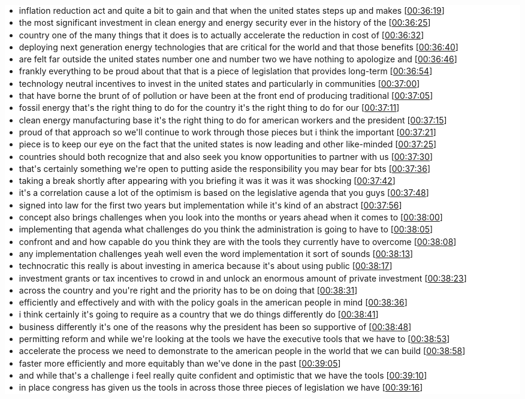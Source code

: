 *  inflation reduction act and quite a bit to gain and that when the united states steps up and makes [[00:36:19](https://www.youtube.com/watch?v=6idkqoCD79Q&t=2179.36s)]
*  the most significant investment in clean energy and energy security ever in the history of the [[00:36:25](https://www.youtube.com/watch?v=6idkqoCD79Q&t=2185.68s)]
*  country one of the many things that it does is to actually accelerate the reduction in cost of [[00:36:32](https://www.youtube.com/watch?v=6idkqoCD79Q&t=2192.64s)]
*  deploying next generation energy technologies that are critical for the world and that those benefits [[00:36:40](https://www.youtube.com/watch?v=6idkqoCD79Q&t=2200.24s)]
*  are felt far outside the united states number one and number two we have nothing to apologize and [[00:36:46](https://www.youtube.com/watch?v=6idkqoCD79Q&t=2206.3199999999997s)]
*  frankly everything to be proud about that that is a piece of legislation that provides long-term [[00:36:54](https://www.youtube.com/watch?v=6idkqoCD79Q&t=2214.08s)]
*  technology neutral incentives to invest in the united states and particularly in communities [[00:37:00](https://www.youtube.com/watch?v=6idkqoCD79Q&t=2220.24s)]
*  that have borne the brunt of of pollution or have been at the front end of producing traditional [[00:37:05](https://www.youtube.com/watch?v=6idkqoCD79Q&t=2225.12s)]
*  fossil energy that's the right thing to do for the country it's the right thing to do for our [[00:37:11](https://www.youtube.com/watch?v=6idkqoCD79Q&t=2231.92s)]
*  clean energy manufacturing base it's the right thing to do for american workers and the president [[00:37:15](https://www.youtube.com/watch?v=6idkqoCD79Q&t=2235.92s)]
*  proud of that approach so we'll continue to work through those pieces but i think the important [[00:37:21](https://www.youtube.com/watch?v=6idkqoCD79Q&t=2241.12s)]
*  piece is to keep our eye on the fact that the united states is now leading and other like-minded [[00:37:25](https://www.youtube.com/watch?v=6idkqoCD79Q&t=2245.4399999999996s)]
*  countries should both recognize that and also seek you know opportunities to partner with us [[00:37:30](https://www.youtube.com/watch?v=6idkqoCD79Q&t=2250.3999999999996s)]
*  that's certainly something we're open to putting aside the responsibility you may bear for bts [[00:37:36](https://www.youtube.com/watch?v=6idkqoCD79Q&t=2256.72s)]
*  taking a break shortly after appearing with you briefing it was it was it was shocking [[00:37:42](https://www.youtube.com/watch?v=6idkqoCD79Q&t=2262.3999999999996s)]
*  it's a correlation cause a lot of the optimism is based on the legislative agenda that you guys [[00:37:48](https://www.youtube.com/watch?v=6idkqoCD79Q&t=2268.8s)]
*  signed into law for the first two years but implementation while it's kind of an abstract [[00:37:56](https://www.youtube.com/watch?v=6idkqoCD79Q&t=2276.48s)]
*  concept also brings challenges when you look into the months or years ahead when it comes to [[00:38:00](https://www.youtube.com/watch?v=6idkqoCD79Q&t=2280.4s)]
*  implementing that agenda what challenges do you think the administration is going to have to [[00:38:05](https://www.youtube.com/watch?v=6idkqoCD79Q&t=2285.36s)]
*  confront and and how capable do you think they are with the tools they currently have to overcome [[00:38:08](https://www.youtube.com/watch?v=6idkqoCD79Q&t=2288.6400000000003s)]
*  any implementation challenges yeah well even the word implementation it sort of sounds [[00:38:13](https://www.youtube.com/watch?v=6idkqoCD79Q&t=2293.04s)]
*  technocratic this really is about investing in america because it's about using public [[00:38:17](https://www.youtube.com/watch?v=6idkqoCD79Q&t=2297.92s)]
*  investment grants or tax incentives to crowd in and unlock an enormous amount of private investment [[00:38:23](https://www.youtube.com/watch?v=6idkqoCD79Q&t=2303.52s)]
*  across the country and you're right and the priority has to be on doing that [[00:38:31](https://www.youtube.com/watch?v=6idkqoCD79Q&t=2311.2799999999997s)]
*  efficiently and effectively and with with the policy goals in the american people in mind [[00:38:36](https://www.youtube.com/watch?v=6idkqoCD79Q&t=2316.0s)]
*  i think certainly it's going to require as a country that we do things differently do [[00:38:41](https://www.youtube.com/watch?v=6idkqoCD79Q&t=2321.68s)]
*  business differently it's one of the reasons why the president has been so supportive of [[00:38:48](https://www.youtube.com/watch?v=6idkqoCD79Q&t=2328.64s)]
*  permitting reform and while we're looking at the tools we have the executive tools that we have to [[00:38:53](https://www.youtube.com/watch?v=6idkqoCD79Q&t=2333.6s)]
*  accelerate the process we need to demonstrate to the american people in the world that we can build [[00:38:58](https://www.youtube.com/watch?v=6idkqoCD79Q&t=2338.8799999999997s)]
*  faster more efficiently and more equitably than we've done in the past [[00:39:05](https://www.youtube.com/watch?v=6idkqoCD79Q&t=2345.68s)]
*  and while that's a challenge i feel really quite confident and optimistic that we have the tools [[00:39:10](https://www.youtube.com/watch?v=6idkqoCD79Q&t=2350.16s)]
*  in place congress has given us the tools in across those three pieces of legislation we have [[00:39:16](https://www.youtube.com/watch?v=6idkqoCD79Q&t=2356.7200000000003s)]